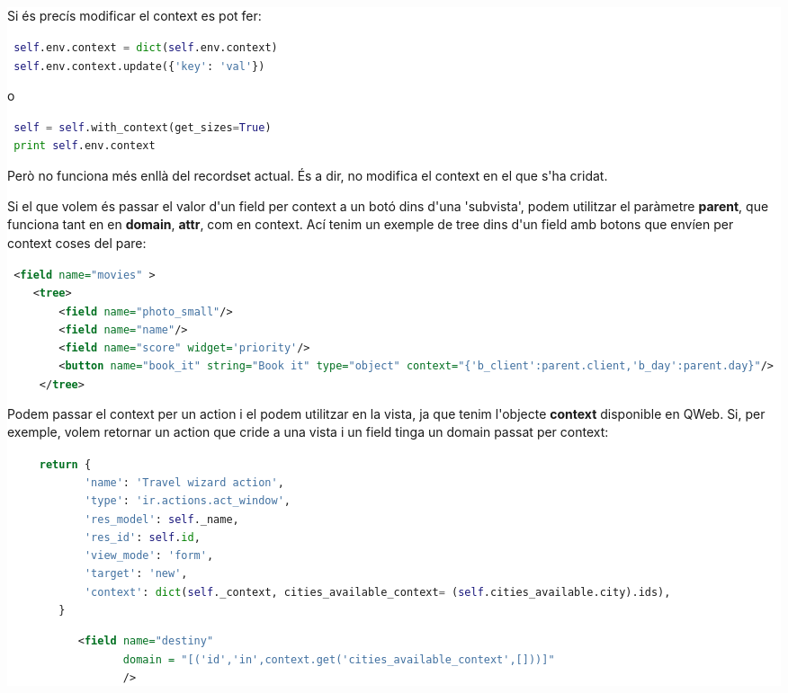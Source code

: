 Si és precís modificar el context es pot fer:

``` python
 self.env.context = dict(self.env.context)
 self.env.context.update({'key': 'val'})
```
o

``` python
 self = self.with_context(get_sizes=True)
 print self.env.context
```

Però no funciona més enllà del recordset actual. És a dir, no modifica
el context en el que s\'ha cridat.

Si el que volem és passar el valor d\'un field per context a un botó
dins d\'una \'subvista\', podem utilitzar el paràmetre **parent**, que
funciona tant en en **domain**, **attr**, com en context. Ací tenim un
exemple de tree dins d\'un field amb botons que envíen per context coses
del pare:

``` xml
 <field name="movies" >
    <tree>
        <field name="photo_small"/>
        <field name="name"/>
        <field name="score" widget='priority'/>
        <button name="book_it" string="Book it" type="object" context="{'b_client':parent.client,'b_day':parent.day}"/>
     </tree>
```

Podem passar el context per un action i el podem utilitzar en la vista,
ja que tenim l\'objecte **context** disponible en QWeb. Si, per exemple,
volem retornar un action que cride a una vista i un field tinga un
domain passat per context:

``` python
     return {
            'name': 'Travel wizard action',
            'type': 'ir.actions.act_window',
            'res_model': self._name,
            'res_id': self.id,
            'view_mode': 'form',
            'target': 'new',
            'context': dict(self._context, cities_available_context= (self.cities_available.city).ids),
        }
```

``` xml
           <field name="destiny"
                  domain = "[('id','in',context.get('cities_available_context',[]))]"
                  />
```
